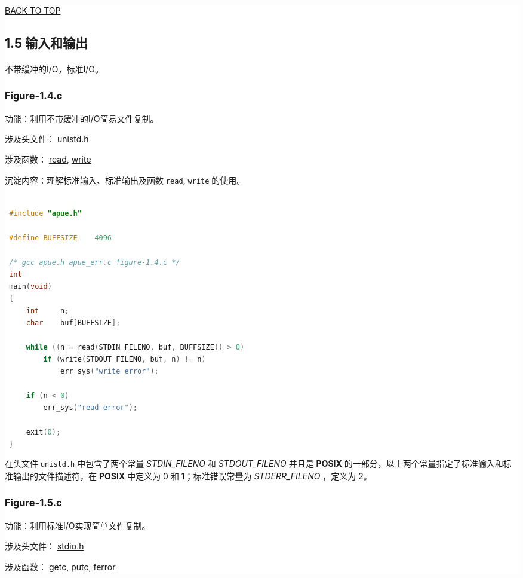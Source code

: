 [BACK TO TOP](#目录)

## 1.5 输入和输出

不带缓冲的I/O，标准I/O。

### Figure-1.4.c

功能：利用不带缓冲的I/O简易文件复制。

涉及头文件：
[unistd.h](http://pubs.opengroup.org/onlinepubs/9699919799/basedefs/unistd.h.html)

涉及函数：
[read](http://man7.org/linux/man-pages/man2/read.2.html),
[write](http://man7.org/linux/man-pages/man2/write.2.html)

沉淀内容：理解标准输入、标准输出及函数 `read`, `write` 的使用。

```c

 #include "apue.h"

 #define BUFFSIZE    4096

 /* gcc apue.h apue_err.c figure-1.4.c */
 int
 main(void)
 {
     int     n;
     char    buf[BUFFSIZE];

     while ((n = read(STDIN_FILENO, buf, BUFFSIZE)) > 0)
         if (write(STDOUT_FILENO, buf, n) != n)
             err_sys("write error");

     if (n < 0)
         err_sys("read error");

     exit(0);
 }
```

在头文件 `unistd.h` 中包含了两个常量 *STDIN_FILENO* 和 *STDOUT_FILENO* 并且是 **POSIX** 的一部分，以上两个常量指定了标准输入和标准输出的文件描述符，在 **POSIX** 中定义为 0 和 1；标准错误常量为 *STDERR_FILENO* ，定义为 2。

### Figure-1.5.c

功能：利用标准I/O实现简单文件复制。

涉及头文件：
[stdio.h](http://pubs.opengroup.org/onlinepubs/9699919799/basedefs/stdio.h.html)

涉及函数：
[getc](http://man7.org/linux/man-pages/man3/getc.3.html),
[putc](http://man7.org/linux/man-pages/man3/putc.3.html),
[ferror](http://man7.org/linux/man-pages/man3/ferror.3.html)
